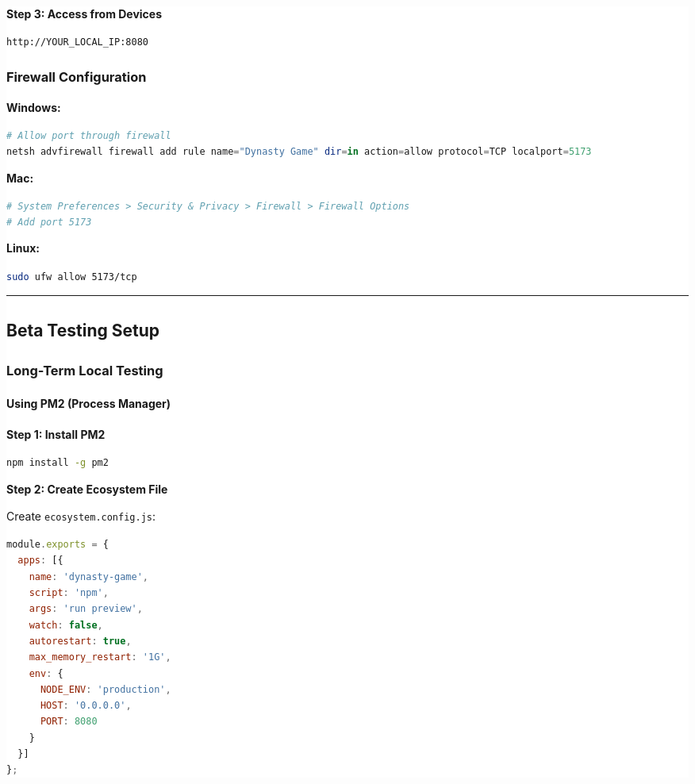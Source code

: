 **Step 3: Access from Devices**
```
http://YOUR_LOCAL_IP:8080
```

### Firewall Configuration

**Windows:**
```powershell
# Allow port through firewall
netsh advfirewall firewall add rule name="Dynasty Game" dir=in action=allow protocol=TCP localport=5173
```

**Mac:**
```bash
# System Preferences > Security & Privacy > Firewall > Firewall Options
# Add port 5173
```

**Linux:**
```bash
sudo ufw allow 5173/tcp
```

---

## Beta Testing Setup

### Long-Term Local Testing

#### Using PM2 (Process Manager)

**Step 1: Install PM2**
```bash
npm install -g pm2
```

**Step 2: Create Ecosystem File**

Create `ecosystem.config.js`:
```javascript
module.exports = {
  apps: [{
    name: 'dynasty-game',
    script: 'npm',
    args: 'run preview',
    watch: false,
    autorestart: true,
    max_memory_restart: '1G',
    env: {
      NODE_ENV: 'production',
      HOST: '0.0.0.0',
      PORT: 8080
    }
  }]
};
```
